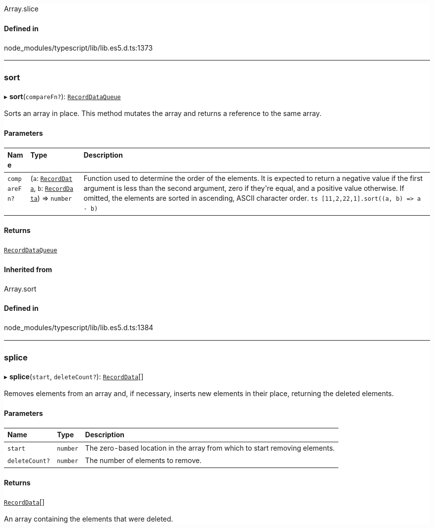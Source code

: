 Array.slice

#### Defined in

node_modules/typescript/lib/lib.es5.d.ts:1373

___

### sort

▸ **sort**(`compareFn?`): [`RecordDataQueue`](RecordDataQueue.md)

Sorts an array in place.
This method mutates the array and returns a reference to the same array.

#### Parameters

| Name | Type | Description |
| :------ | :------ | :------ |
| `compareFn?` | (`a`: [`RecordData`](RecordData.md), `b`: [`RecordData`](RecordData.md)) => `number` | Function used to determine the order of the elements. It is expected to return a negative value if the first argument is less than the second argument, zero if they're equal, and a positive value otherwise. If omitted, the elements are sorted in ascending, ASCII character order. ```ts [11,2,22,1].sort((a, b) => a - b) ``` |

#### Returns

[`RecordDataQueue`](RecordDataQueue.md)

#### Inherited from

Array.sort

#### Defined in

node_modules/typescript/lib/lib.es5.d.ts:1384

___

### splice

▸ **splice**(`start`, `deleteCount?`): [`RecordData`](RecordData.md)[]

Removes elements from an array and, if necessary, inserts new elements in their place, returning the deleted elements.

#### Parameters

| Name | Type | Description |
| :------ | :------ | :------ |
| `start` | `number` | The zero-based location in the array from which to start removing elements. |
| `deleteCount?` | `number` | The number of elements to remove. |

#### Returns

[`RecordData`](RecordData.md)[]

An array containing the elements that were deleted.
